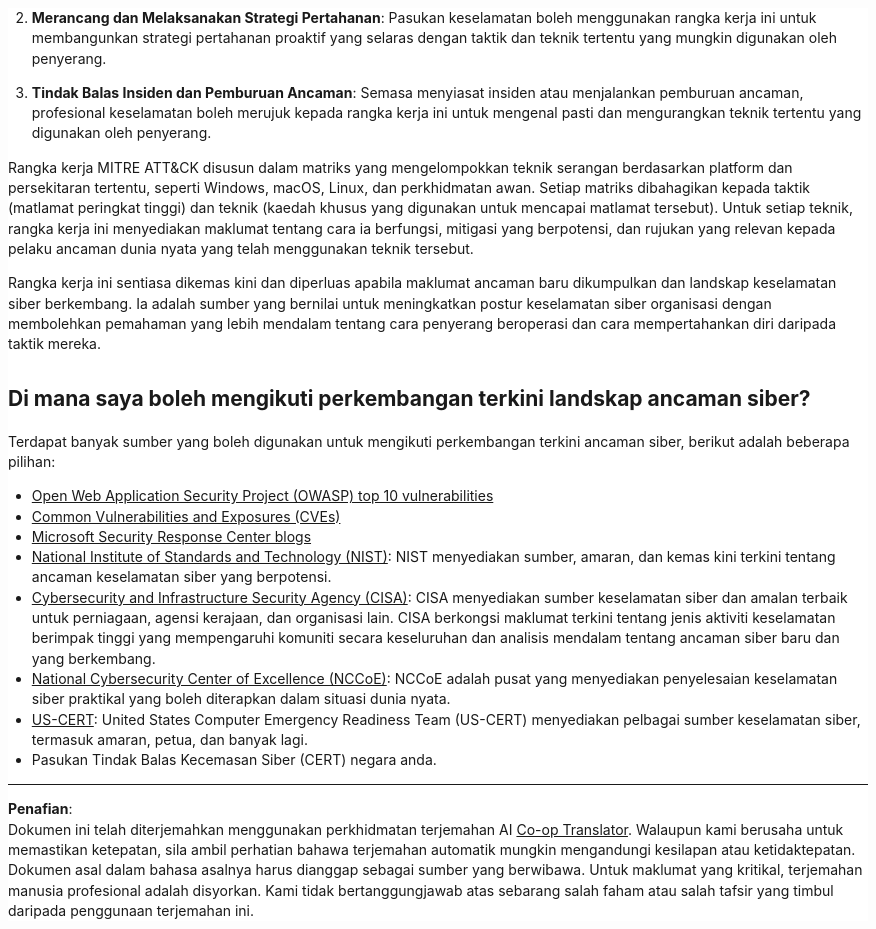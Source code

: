 2. **Merancang dan Melaksanakan Strategi Pertahanan**: Pasukan keselamatan boleh menggunakan rangka kerja ini untuk membangunkan strategi pertahanan proaktif yang selaras dengan taktik dan teknik tertentu yang mungkin digunakan oleh penyerang.

3. **Tindak Balas Insiden dan Pemburuan Ancaman**: Semasa menyiasat insiden atau menjalankan pemburuan ancaman, profesional keselamatan boleh merujuk kepada rangka kerja ini untuk mengenal pasti dan mengurangkan teknik tertentu yang digunakan oleh penyerang.

Rangka kerja MITRE ATT&CK disusun dalam matriks yang mengelompokkan teknik serangan berdasarkan platform dan persekitaran tertentu, seperti Windows, macOS, Linux, dan perkhidmatan awan. Setiap matriks dibahagikan kepada taktik (matlamat peringkat tinggi) dan teknik (kaedah khusus yang digunakan untuk mencapai matlamat tersebut). Untuk setiap teknik, rangka kerja ini menyediakan maklumat tentang cara ia berfungsi, mitigasi yang berpotensi, dan rujukan yang relevan kepada pelaku ancaman dunia nyata yang telah menggunakan teknik tersebut.

Rangka kerja ini sentiasa dikemas kini dan diperluas apabila maklumat ancaman baru dikumpulkan dan landskap keselamatan siber berkembang. Ia adalah sumber yang bernilai untuk meningkatkan postur keselamatan siber organisasi dengan membolehkan pemahaman yang lebih mendalam tentang cara penyerang beroperasi dan cara mempertahankan diri daripada taktik mereka.

## Di mana saya boleh mengikuti perkembangan terkini landskap ancaman siber?

Terdapat banyak sumber yang boleh digunakan untuk mengikuti perkembangan terkini ancaman siber, berikut adalah beberapa pilihan:

- [Open Web Application Security Project (OWASP) top 10 vulnerabilities](https://owasp.org/Top10/)
- [Common Vulnerabilities and Exposures (CVEs)](https://www.bing.com/ck/a?!&&p=53df6007f017bca2JmltdHM9MTY5MjU3NjAwMCZpZ3VpZD0zYmY4N2RiYS1jYWI1LTYwMDgtMWY1YS02ZmYyY2JjNjYxZWUmaW5zaWQ9NTc2OQ&ptn=3&hsh=3&fclid=3bf87dba-cab5-6008-1f5a-6ff2cbc661ee&psq=cve&u=a1aHR0cHM6Ly9iaW5nLmNvbS9hbGluay9saW5rP3VybD1odHRwcyUzYSUyZiUyZmN2ZS5taXRyZS5vcmclMmYmc291cmNlPXNlcnAtcnImaD1BZXN4S0VBWTNnbGhNZEFpd3daMlNSZkZQNTlrODhIUnYxRUtlSkY1RTk0JTNkJnA9a2NvZmZjaWFsd2Vic2l0ZQ&ntb=1 "Common Vulnerabilities and Exposures")
- [Microsoft Security Response Center blogs](https://msrc.microsoft.com/blog/)
- [National Institute of Standards and Technology (NIST)](https://www.dhs.gov/topics/cybersecurity): NIST menyediakan sumber, amaran, dan kemas kini terkini tentang ancaman keselamatan siber yang berpotensi.
- [Cybersecurity and Infrastructure Security Agency (CISA)](https://www.cisa.gov/resources-tools/resources/free-cybersecurity-services-and-tools): CISA menyediakan sumber keselamatan siber dan amalan terbaik untuk perniagaan, agensi kerajaan, dan organisasi lain. CISA berkongsi maklumat terkini tentang jenis aktiviti keselamatan berimpak tinggi yang mempengaruhi komuniti secara keseluruhan dan analisis mendalam tentang ancaman siber baru dan yang berkembang.
- [National Cybersecurity Center of Excellence (NCCoE)](https://www.dhs.gov/topics/cybersecurity): NCCoE adalah pusat yang menyediakan penyelesaian keselamatan siber praktikal yang boleh diterapkan dalam situasi dunia nyata.
- [US-CERT](https://www.cisa.gov/resources-tools/resources/free-cybersecurity-services-and-tools): United States Computer Emergency Readiness Team (US-CERT) menyediakan pelbagai sumber keselamatan siber, termasuk amaran, petua, dan banyak lagi.
- Pasukan Tindak Balas Kecemasan Siber (CERT) negara anda.

---

**Penafian**:  
Dokumen ini telah diterjemahkan menggunakan perkhidmatan terjemahan AI [Co-op Translator](https://github.com/Azure/co-op-translator). Walaupun kami berusaha untuk memastikan ketepatan, sila ambil perhatian bahawa terjemahan automatik mungkin mengandungi kesilapan atau ketidaktepatan. Dokumen asal dalam bahasa asalnya harus dianggap sebagai sumber yang berwibawa. Untuk maklumat yang kritikal, terjemahan manusia profesional adalah disyorkan. Kami tidak bertanggungjawab atas sebarang salah faham atau salah tafsir yang timbul daripada penggunaan terjemahan ini.
